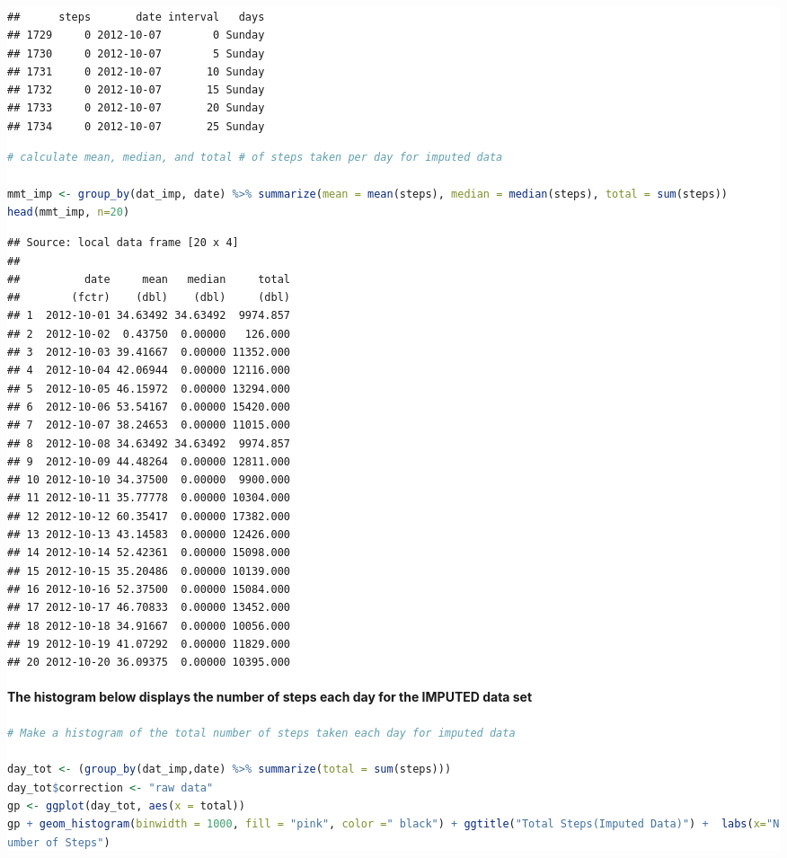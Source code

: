 ```
##      steps       date interval   days
## 1729     0 2012-10-07        0 Sunday
## 1730     0 2012-10-07        5 Sunday
## 1731     0 2012-10-07       10 Sunday
## 1732     0 2012-10-07       15 Sunday
## 1733     0 2012-10-07       20 Sunday
## 1734     0 2012-10-07       25 Sunday
```


```r
# calculate mean, median, and total # of steps taken per day for imputed data

mmt_imp <- group_by(dat_imp, date) %>% summarize(mean = mean(steps), median = median(steps), total = sum(steps))
head(mmt_imp, n=20)
```

```
## Source: local data frame [20 x 4]
## 
##          date     mean   median     total
##        (fctr)    (dbl)    (dbl)     (dbl)
## 1  2012-10-01 34.63492 34.63492  9974.857
## 2  2012-10-02  0.43750  0.00000   126.000
## 3  2012-10-03 39.41667  0.00000 11352.000
## 4  2012-10-04 42.06944  0.00000 12116.000
## 5  2012-10-05 46.15972  0.00000 13294.000
## 6  2012-10-06 53.54167  0.00000 15420.000
## 7  2012-10-07 38.24653  0.00000 11015.000
## 8  2012-10-08 34.63492 34.63492  9974.857
## 9  2012-10-09 44.48264  0.00000 12811.000
## 10 2012-10-10 34.37500  0.00000  9900.000
## 11 2012-10-11 35.77778  0.00000 10304.000
## 12 2012-10-12 60.35417  0.00000 17382.000
## 13 2012-10-13 43.14583  0.00000 12426.000
## 14 2012-10-14 52.42361  0.00000 15098.000
## 15 2012-10-15 35.20486  0.00000 10139.000
## 16 2012-10-16 52.37500  0.00000 15084.000
## 17 2012-10-17 46.70833  0.00000 13452.000
## 18 2012-10-18 34.91667  0.00000 10056.000
## 19 2012-10-19 41.07292  0.00000 11829.000
## 20 2012-10-20 36.09375  0.00000 10395.000
```
#### The histogram below displays the number of steps each day for the IMPUTED data set


```r
# Make a histogram of the total number of steps taken each day for imputed data

day_tot <- (group_by(dat_imp,date) %>% summarize(total = sum(steps)))
day_tot$correction <- "raw data"
gp <- ggplot(day_tot, aes(x = total))
gp + geom_histogram(binwidth = 1000, fill = "pink", color =" black") + ggtitle("Total Steps(Imputed Data)") +  labs(x="Number of Steps") 
```

